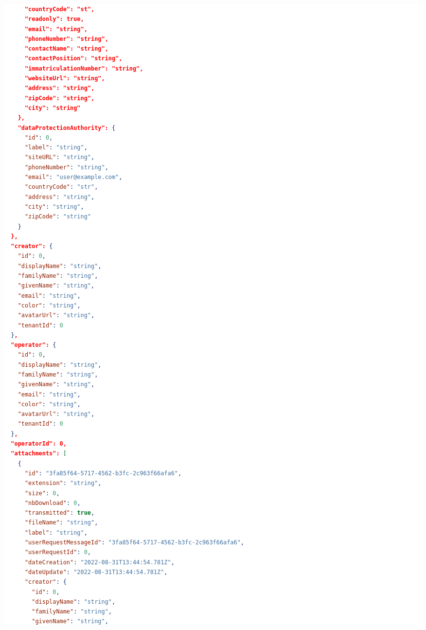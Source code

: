 ```json
      "countryCode": "st",
      "readonly": true,
      "email": "string",
      "phoneNumber": "string",
      "contactName": "string",
      "contactPosition": "string",
      "immatriculationNumber": "string",
      "websiteUrl": "string",
      "address": "string",
      "zipCode": "string",
      "city": "string"
    },
    "dataProtectionAuthority": {
      "id": 0,
      "label": "string",
      "siteURL": "string",
      "phoneNumber": "string",
      "email": "user@example.com",
      "countryCode": "str",
      "address": "string",
      "city": "string",
      "zipCode": "string"
    }
  },
  "creator": {
    "id": 0,
    "displayName": "string",
    "familyName": "string",
    "givenName": "string",
    "email": "string",
    "color": "string",
    "avatarUrl": "string",
    "tenantId": 0
  },
  "operator": {
    "id": 0,
    "displayName": "string",
    "familyName": "string",
    "givenName": "string",
    "email": "string",
    "color": "string",
    "avatarUrl": "string",
    "tenantId": 0
  },
  "operatorId": 0,
  "attachments": [
    {
      "id": "3fa85f64-5717-4562-b3fc-2c963f66afa6",
      "extension": "string",
      "size": 0,
      "nbDownload": 0,
      "transmitted": true,
      "fileName": "string",
      "label": "string",
      "userRequestMessageId": "3fa85f64-5717-4562-b3fc-2c963f66afa6",
      "userRequestId": 0,
      "dateCreation": "2022-08-31T13:44:54.781Z",
      "dateUpdate": "2022-08-31T13:44:54.781Z",
      "creator": {
        "id": 0,
        "displayName": "string",
        "familyName": "string",
        "givenName": "string",
```